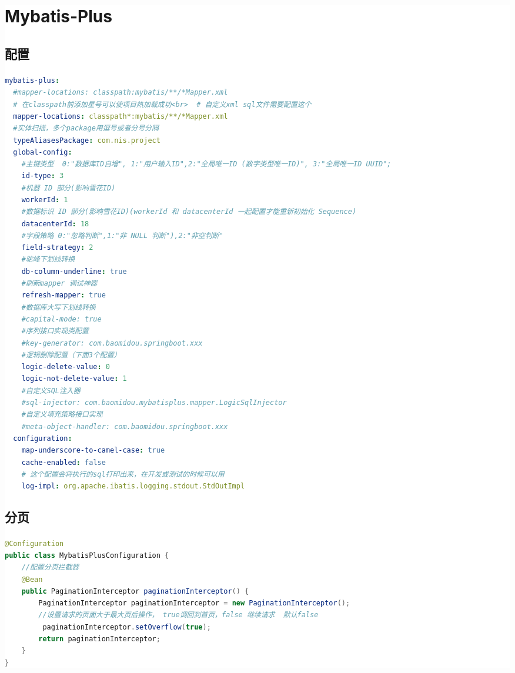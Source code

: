 # Mybatis-Plus

## 配置

```yml
mybatis-plus:
  #mapper-locations: classpath:mybatis/**/*Mapper.xml
  # 在classpath前添加星号可以使项目热加载成功<br>  # 自定义xml sql文件需要配置这个
  mapper-locations: classpath*:mybatis/**/*Mapper.xml
  #实体扫描，多个package用逗号或者分号分隔
  typeAliasesPackage: com.nis.project
  global-config:
    #主键类型  0:"数据库ID自增", 1:"用户输入ID",2:"全局唯一ID (数字类型唯一ID)", 3:"全局唯一ID UUID";
    id-type: 3
    #机器 ID 部分(影响雪花ID)
    workerId: 1
    #数据标识 ID 部分(影响雪花ID)(workerId 和 datacenterId 一起配置才能重新初始化 Sequence)
    datacenterId: 18
    #字段策略 0:"忽略判断",1:"非 NULL 判断"),2:"非空判断"
    field-strategy: 2
    #驼峰下划线转换
    db-column-underline: true
    #刷新mapper 调试神器
    refresh-mapper: true
    #数据库大写下划线转换
    #capital-mode: true
    #序列接口实现类配置
    #key-generator: com.baomidou.springboot.xxx
    #逻辑删除配置（下面3个配置）
    logic-delete-value: 0
    logic-not-delete-value: 1
    #自定义SQL注入器
    #sql-injector: com.baomidou.mybatisplus.mapper.LogicSqlInjector
    #自定义填充策略接口实现
    #meta-object-handler: com.baomidou.springboot.xxx
  configuration:
    map-underscore-to-camel-case: true
    cache-enabled: false
    # 这个配置会将执行的sql打印出来，在开发或测试的时候可以用
    log-impl: org.apache.ibatis.logging.stdout.StdOutImpl
```

## 分页

```JAVA
@Configuration
public class MybatisPlusConfiguration {
    //配置分页拦截器
    @Bean
    public PaginationInterceptor paginationInterceptor() {
        PaginationInterceptor paginationInterceptor = new PaginationInterceptor();
        //设置请求的页面大于最大页后操作， true调回到首页，false 继续请求  默认false
         paginationInterceptor.setOverflow(true);
        return paginationInterceptor;
    }
}
```
